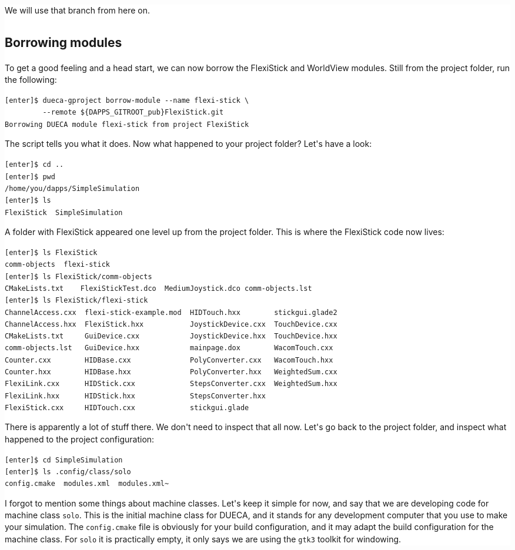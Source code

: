 We will use that branch from here on.

## Borrowing modules

To get a good feeling and a head start, we can now borrow the
FlexiStick and WorldView modules. Still from the project folder, run
the following:

~~~~{.bash}
[enter]$ dueca-gproject borrow-module --name flexi-stick \
         --remote ${DAPPS_GITROOT_pub}FlexiStick.git
Borrowing DUECA module flexi-stick from project FlexiStick
~~~~

The script tells you what it does. Now what happened to your
project folder? Let's have a look:

~~~~{.bash}
[enter]$ cd ..
[enter]$ pwd
/home/you/dapps/SimpleSimulation
[enter]$ ls
FlexiStick  SimpleSimulation
~~~~

A folder with FlexiStick appeared one level up from the project
folder. This is where the FlexiStick code now lives:

~~~~{.bash}
[enter]$ ls FlexiStick
comm-objects  flexi-stick
[enter]$ ls FlexiStick/comm-objects
CMakeLists.txt    FlexiStickTest.dco  MediumJoystick.dco comm-objects.lst
[enter]$ ls FlexiStick/flexi-stick
ChannelAccess.cxx  flexi-stick-example.mod  HIDTouch.hxx        stickgui.glade2
ChannelAccess.hxx  FlexiStick.hxx           JoystickDevice.cxx  TouchDevice.cxx
CMakeLists.txt     GuiDevice.cxx            JoystickDevice.hxx  TouchDevice.hxx
comm-objects.lst   GuiDevice.hxx            mainpage.dox        WacomTouch.cxx
Counter.cxx        HIDBase.cxx              PolyConverter.cxx   WacomTouch.hxx
Counter.hxx        HIDBase.hxx              PolyConverter.hxx   WeightedSum.cxx
FlexiLink.cxx      HIDStick.cxx             StepsConverter.cxx  WeightedSum.hxx
FlexiLink.hxx      HIDStick.hxx             StepsConverter.hxx
FlexiStick.cxx     HIDTouch.cxx             stickgui.glade
~~~~

There is apparently a lot of stuff there. We don't need to inspect
that all now. Let's go back to the project folder, and inspect what
happened to the project configuration:

~~~~{.bash}
[enter]$ cd SimpleSimulation
[enter]$ ls .config/class/solo
config.cmake  modules.xml  modules.xml~
~~~~

I forgot to mention some things about machine classes. Let's keep it
simple for now, and say that we are developing code for machine class
`solo`. This is the initial machine class for DUECA, and it stands for
any development computer that you use to make your simulation. The
`config.cmake` file is obviously for your build configuration, and it
may adapt the build configuration for the machine class. For `solo` it
is practically empty, it only says we are using the `gtk3` toolkit for
windowing.
